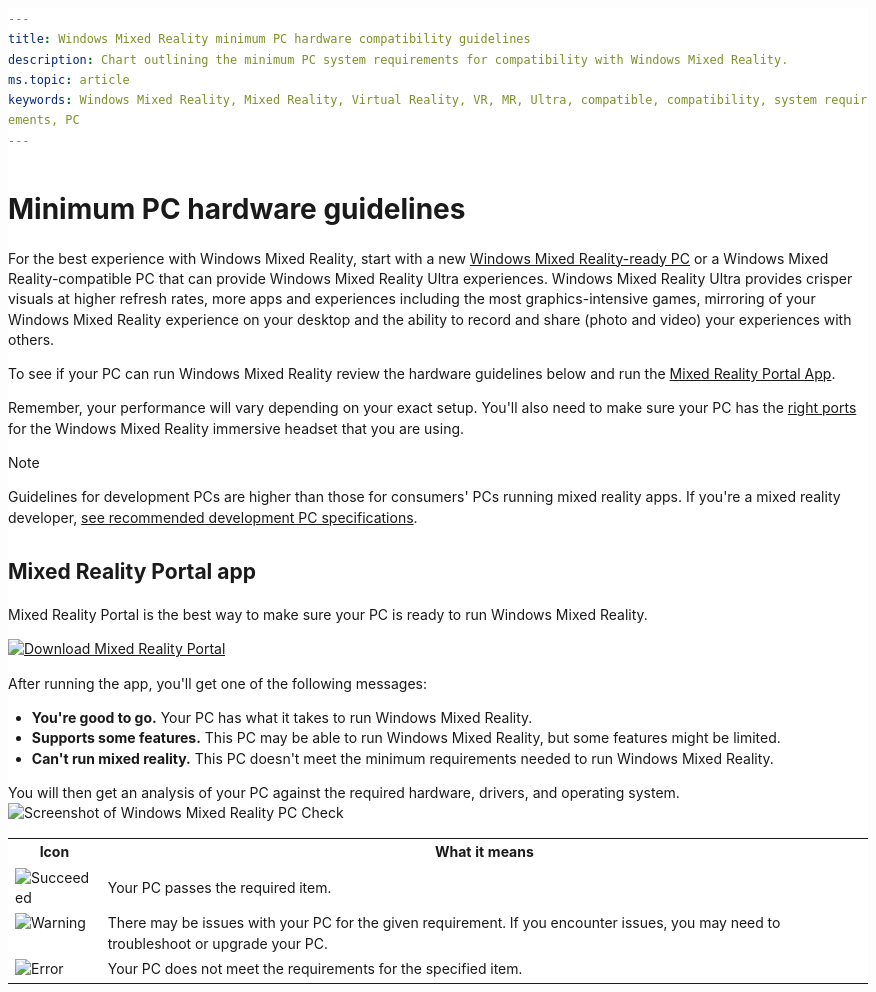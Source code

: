 ```yaml
---
title: Windows Mixed Reality minimum PC hardware compatibility guidelines
description: Chart outlining the minimum PC system requirements for compatibility with Windows Mixed Reality.
ms.topic: article
keywords: Windows Mixed Reality, Mixed Reality, Virtual Reality, VR, MR, Ultra, compatible, compatibility, system requirements, PC
---
```



# Minimum PC hardware guidelines

For the best experience with Windows Mixed Reality, start with a new [Windows Mixed Reality-ready PC](https://support.microsoft.com/en-us/help/4039260/windows-10-mixed-reality-pc-hardware-guidelines) or a Windows Mixed Reality-compatible PC that can provide Windows Mixed Reality Ultra experiences. Windows Mixed Reality Ultra provides crisper visuals at higher refresh rates, more apps and experiences including the most graphics-intensive games, mirroring of your Windows Mixed Reality experience on your desktop and the ability to record and share (photo and video) your experiences with others. 

To see if your PC can run Windows Mixed Reality review the hardware guidelines below and run the [Mixed Reality Portal App](https://www.microsoft.com/store/apps/9NG1H8B3ZC7M).

Remember, your performance will vary depending on your exact setup. You'll also need to make sure your PC has the [right ports](recommended-adapters-for-windows-mixed-reality-capable-pcs.md) for the Windows Mixed Reality immersive headset that you are using.

>[!NOTE]
>Guidelines for development PCs are higher than those for consumers' PCs running mixed reality apps. If you're a mixed reality developer, [see recommended development PC specifications](https://developer.microsoft.com/en-us/windows/mixed-reality/install_the_tools#immersive_headset_development).



## Mixed Reality Portal app

Mixed Reality Portal is the best way to make sure your PC is ready to run Windows Mixed Reality. 

<a href="https://www.microsoft.com/store/productid/9ng1h8b3zc7m"><img alt="Download Mixed Reality Portal" src="images/WMR-PC-Check-app.png"/></a>

After running the app, you'll get one of the following messages:
* **You're good to go.** Your PC has what it takes to run Windows Mixed Reality.
* **Supports some features.** This PC may be able to run Windows Mixed Reality, but some features might be limited.
* **Can't run mixed reality.** This PC doesn't meet the minimum requirements needed to run Windows Mixed Reality.

You will then get an analysis of your PC against the required hardware, drivers, and operating system.
![Screenshot of Windows Mixed Reality PC Check](images/screenshot-mr-pc-check.jpg) 

<table>
<tr>
<th>Icon</th><th>What it means</th>
</tr><tr>
<td> <img alt="Succeeded" width="30" height="30" src="images/glyph-succeeded.png" /></td><td style="vertical-align: middle">Your PC passes the required item.</td>
</tr><tr>
<td> <img alt="Warning" width="30" height="30" src="images/glyph-warning.png" /></td><td style="vertical-align: middle">There may be issues with your PC for the given requirement. If you encounter issues, you may need to troubleshoot or upgrade your PC.</td>
</tr><tr>
<td> <img alt="Error" width="30" height="30" src="images/glyph-error.png" /></td><td style="vertical-align: middle">Your PC does not meet the requirements for the specified item.</td>
</tr>
</table>
